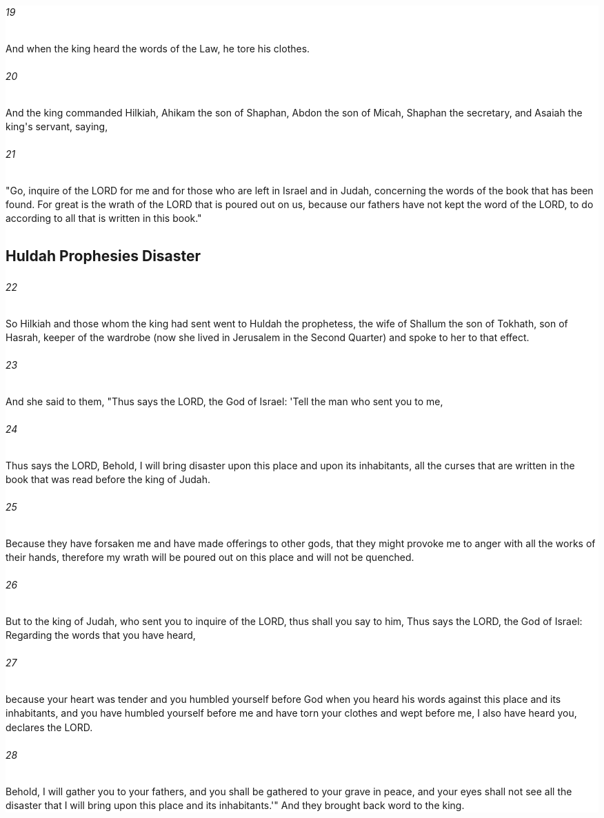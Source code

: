  

###### 19 
And when the king heard the words of the Law, he tore his clothes. 
 

###### 20 
And the king commanded Hilkiah, Ahikam the son of Shaphan, Abdon the son of Micah, Shaphan the secretary, and Asaiah the king's servant, saying, 
 

###### 21 
"Go, inquire of the LORD for me and for those who are left in Israel and in Judah, concerning the words of the book that has been found. For great is the wrath of the LORD that is poured out on us, because our fathers have not kept the word of the LORD, to do according to all that is written in this book."
 
 ## Huldah Prophesies Disaster
 
 

###### 22 
So Hilkiah and those whom the king had sent went to Huldah the prophetess, the wife of Shallum the son of Tokhath, son of Hasrah, keeper of the wardrobe (now she lived in Jerusalem in the Second Quarter) and spoke to her to that effect. 
 

###### 23 
And she said to them, "Thus says the LORD, the God of Israel: 'Tell the man who sent you to me, 
 

###### 24 
Thus says the LORD, Behold, I will bring disaster upon this place and upon its inhabitants, all the curses that are written in the book that was read before the king of Judah. 
 

###### 25 
Because they have forsaken me and have made offerings to other gods, that they might provoke me to anger with all the works of their hands, therefore my wrath will be poured out on this place and will not be quenched. 
 

###### 26 
But to the king of Judah, who sent you to inquire of the LORD, thus shall you say to him, Thus says the LORD, the God of Israel: Regarding the words that you have heard, 
 

###### 27 
because your heart was tender and you humbled yourself before God when you heard his words against this place and its inhabitants, and you have humbled yourself before me and have torn your clothes and wept before me, I also have heard you, declares the LORD. 
 

###### 28 
Behold, I will gather you to your fathers, and you shall be gathered to your grave in peace, and your eyes shall not see all the disaster that I will bring upon this place and its inhabitants.'" And they brought back word to the king.
 